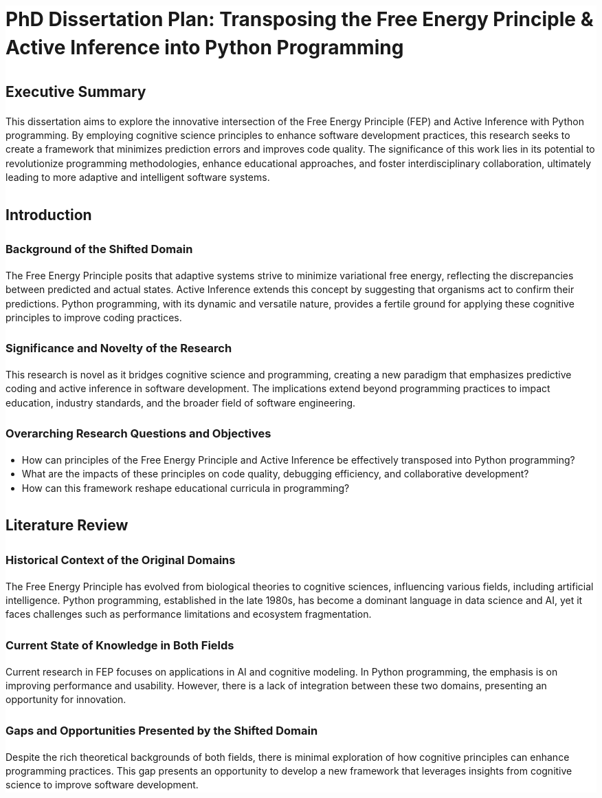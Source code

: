 # PhD Dissertation Plan: Transposing the Free Energy Principle & Active Inference into Python Programming

## Executive Summary
This dissertation aims to explore the innovative intersection of the Free Energy Principle (FEP) and Active Inference with Python programming. By employing cognitive science principles to enhance software development practices, this research seeks to create a framework that minimizes prediction errors and improves code quality. The significance of this work lies in its potential to revolutionize programming methodologies, enhance educational approaches, and foster interdisciplinary collaboration, ultimately leading to more adaptive and intelligent software systems.

## Introduction

### Background of the Shifted Domain
The Free Energy Principle posits that adaptive systems strive to minimize variational free energy, reflecting the discrepancies between predicted and actual states. Active Inference extends this concept by suggesting that organisms act to confirm their predictions. Python programming, with its dynamic and versatile nature, provides a fertile ground for applying these cognitive principles to improve coding practices.

### Significance and Novelty of the Research
This research is novel as it bridges cognitive science and programming, creating a new paradigm that emphasizes predictive coding and active inference in software development. The implications extend beyond programming practices to impact education, industry standards, and the broader field of software engineering.

### Overarching Research Questions and Objectives
- How can principles of the Free Energy Principle and Active Inference be effectively transposed into Python programming?
- What are the impacts of these principles on code quality, debugging efficiency, and collaborative development?
- How can this framework reshape educational curricula in programming?

## Literature Review

### Historical Context of the Original Domains
The Free Energy Principle has evolved from biological theories to cognitive sciences, influencing various fields, including artificial intelligence. Python programming, established in the late 1980s, has become a dominant language in data science and AI, yet it faces challenges such as performance limitations and ecosystem fragmentation.

### Current State of Knowledge in Both Fields
Current research in FEP focuses on applications in AI and cognitive modeling. In Python programming, the emphasis is on improving performance and usability. However, there is a lack of integration between these two domains, presenting an opportunity for innovation.

### Gaps and Opportunities Presented by the Shifted Domain
Despite the rich theoretical backgrounds of both fields, there is minimal exploration of how cognitive principles can enhance programming practices. This gap presents an opportunity to develop a new framework that leverages insights from cognitive science to improve software development.
